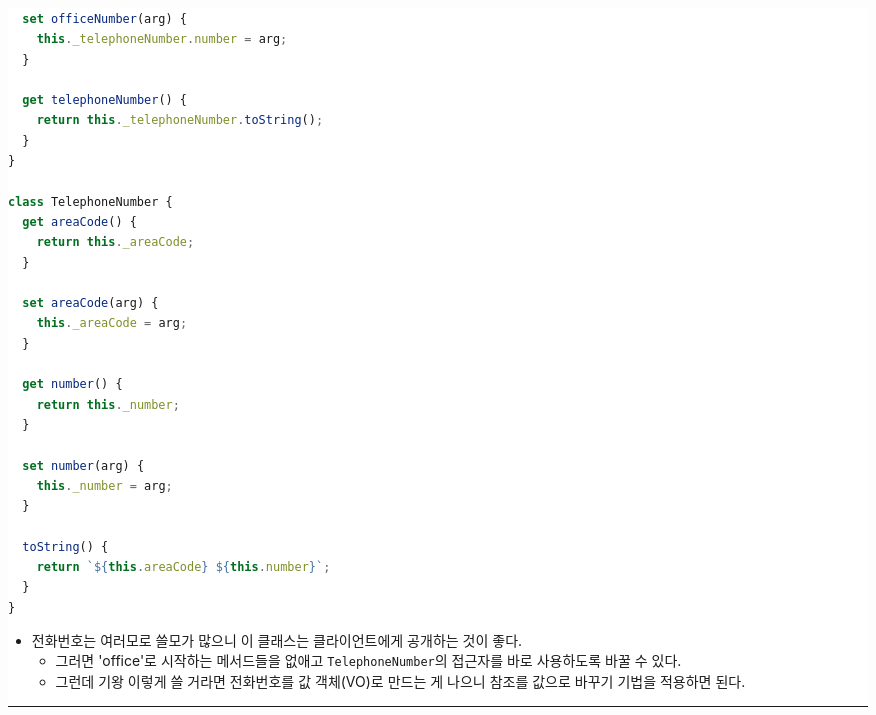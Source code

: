 ```javascript
  set officeNumber(arg) {
    this._telephoneNumber.number = arg;
  }
    
  get telephoneNumber() {
    return this._telephoneNumber.toString();
  }
}

class TelephoneNumber {
  get areaCode() {
    return this._areaCode;
  }
    
  set areaCode(arg) {
    this._areaCode = arg;
  }
    
  get number() {
    return this._number;
  }
    
  set number(arg) {
    this._number = arg;
  }
    
  toString() {
    return `${this.areaCode} ${this.number}`;
  }
}
```

- 전화번호는 여러모로 쓸모가 많으니 이 클래스는 클라이언트에게 공개하는 것이 좋다.
  - 그러면 'office'로 시작하는 메서드들을 없애고 `TelephoneNumber`의 접근자를 바로 사용하도록 바꿀 수 있다.
  - 그런데 기왕 이렇게 쓸 거라면 전화번호를 값 객체(VO)로 만드는 게 나으니 참조를 값으로 바꾸기 기법을 적용하면 된다.

---

